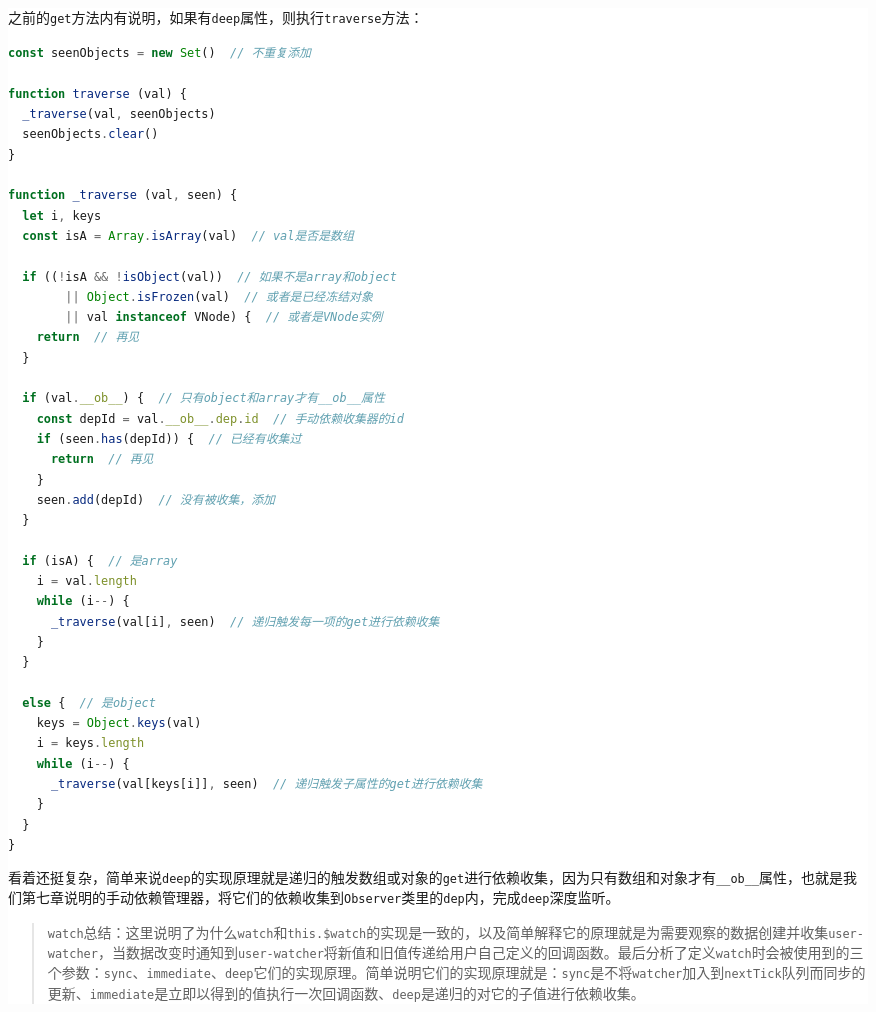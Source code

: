 之前的`get`方法内有说明，如果有`deep`属性，则执行`traverse`方法：

```javascript
const seenObjects = new Set()  // 不重复添加

function traverse (val) {
  _traverse(val, seenObjects)
  seenObjects.clear()
}

function _traverse (val, seen) {
  let i, keys
  const isA = Array.isArray(val)  // val是否是数组
  
  if ((!isA && !isObject(val))  // 如果不是array和object
        || Object.isFrozen(val)  // 或者是已经冻结对象
        || val instanceof VNode) {  // 或者是VNode实例
    return  // 再见
  }
  
  if (val.__ob__) {  // 只有object和array才有__ob__属性
    const depId = val.__ob__.dep.id  // 手动依赖收集器的id
    if (seen.has(depId)) {  // 已经有收集过
      return  // 再见
    }
    seen.add(depId)  // 没有被收集，添加
  }
  
  if (isA) {  // 是array
    i = val.length
    while (i--) {
      _traverse(val[i], seen)  // 递归触发每一项的get进行依赖收集
    }
  } 
  
  else {  // 是object
    keys = Object.keys(val)
    i = keys.length
    while (i--) {
      _traverse(val[keys[i]], seen)  // 递归触发子属性的get进行依赖收集
    }
  }
}

```

看着还挺复杂，简单来说`deep`的实现原理就是递归的触发数组或对象的`get`进行依赖收集，因为只有数组和对象才有`__ob__`属性，也就是我们第七章说明的手动依赖管理器，将它们的依赖收集到`Observer`类里的`dep`内，完成`deep`深度监听。

> `watch`总结：这里说明了为什么`watch`和`this.$watch`的实现是一致的，以及简单解释它的原理就是为需要观察的数据创建并收集`user-watcher`，当数据改变时通知到`user-watcher`将新值和旧值传递给用户自己定义的回调函数。最后分析了定义`watch`时会被使用到的三个参数：`sync`、`immediate`、`deep`它们的实现原理。简单说明它们的实现原理就是：`sync`是不将`watcher`加入到`nextTick`队列而同步的更新、`immediate`是立即以得到的值执行一次回调函数、`deep`是递归的对它的子值进行依赖收集。
